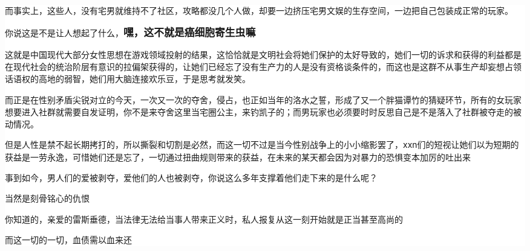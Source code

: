 
而事实上，这些人，没有宅男就维持不了社区，攻略都没几个人做，却要一边挤压宅男文娱的生存空间，一边把自己包装成正常的玩家。

你说这是不是让人想起了什么，<big>**嘿，这不就是癌细胞寄生虫嘛**</big>

这就是中国现代大部分女性思想在游戏领域投射的结果，这恰恰就是文明社会将她们保护的太好导致的，她们一切的诉求和获得的利益都是在现代社会的统治阶层有意识的拉偏架获得的，让她们已经忘了没有生产力的人是没有资格谈条件的，而这也是这群不从事生产却妄想占领话语权的高地的弱智，她们用大脑连接欢乐豆，于是思考就发笑。

而正是在性别矛盾尖锐对立的今天，一次又一次的夺舍，侵占，也正如当年的洛水之誓，形成了又一个胖猫谭竹的猜疑环节，所有的女玩家想要进入社群就需要自发证明，你不是来夺舍这里当宅圈公主，来钓凯子的；而男玩家也必须要时时反思自己是不是落入了社群被夺走的被动情况。

但是人性是禁不起长期拷打的，所以撕裂和切割是必然，而这一切不过是当今性别战争上的小小缩影罢了，xxn们的短视让她们以为短期的获益是一劳永逸，可惜她们还是忘了，一切通过扭曲规则带来的获益，在未来的某天都会因为对暴力的恐惧变本加厉的吐出来

事到如今，男人们的爱被剥夺，爱他们的人也被剥夺，你说这么多年支撑着他们走下来的是什么呢？

当然是刻骨铭心的仇恨

你知道的，亲爱的雷斯垂德，当法律无法给当事人带来正义时，私人报复从这一刻开始就是正当甚至高尚的

而这一切的一切，血债需以血来还
